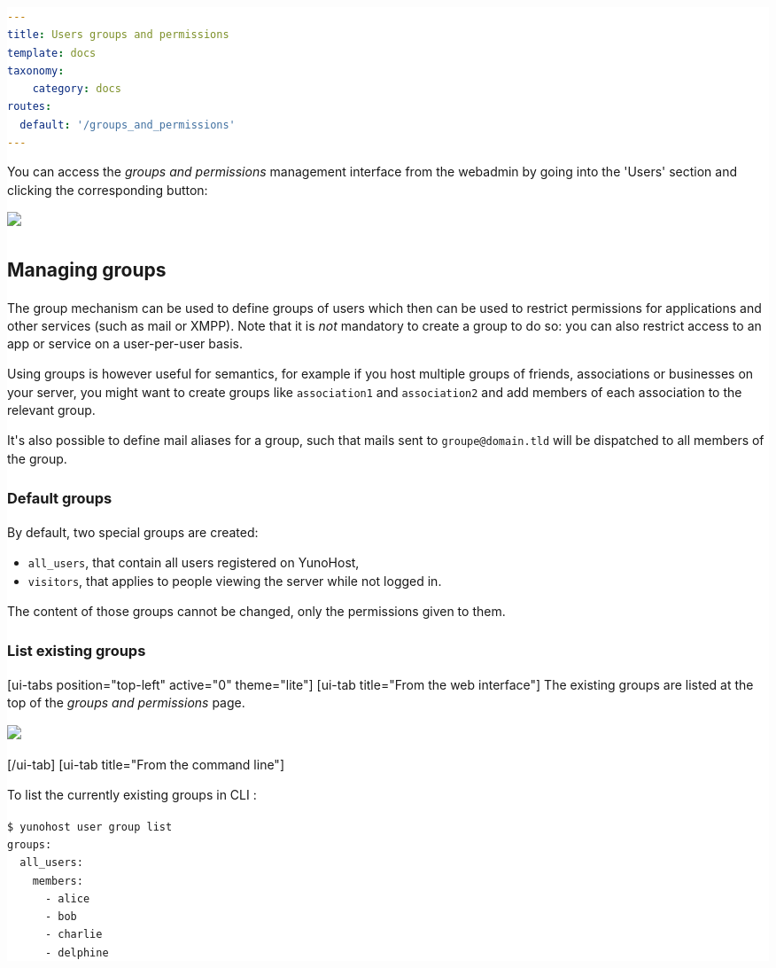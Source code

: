 ```yaml
---
title: Users groups and permissions
template: docs
taxonomy:
    category: docs
routes:
  default: '/groups_and_permissions'
---
```


You can access the *groups and permissions* management interface from the webadmin
by going into the 'Users' section and clicking the corresponding button:

![](image://button_to_go_to_permission_interface.png)

## Managing groups

The group mechanism can be used to define groups of users which then can be used to restrict permissions for applications and other services (such as mail or XMPP). Note that it is *not* mandatory to create a group to do so: you can also restrict access to an app or service on a user-per-user basis.

Using groups is however useful for semantics, for example if you host multiple groups of friends, associations or businesses on your server, you might want to create groups like `association1` and `association2` and add members of each association to the relevant group.

It's also possible to define mail aliases for a group, such that mails sent to `groupe@domain.tld` will be dispatched to all members of the group.

### Default groups

By default, two special groups are created:

- `all_users`, that contain all users registered on YunoHost,
- `visitors`, that applies to people viewing the server while not logged in.

The content of those groups cannot be changed, only the permissions given to them.

### List existing groups

[ui-tabs position="top-left" active="0" theme="lite"]
[ui-tab title="From the web interface"]
The existing groups are listed at the top of the *groups and permissions* page.

![](image://groups_default-groups.png)

[/ui-tab]
[ui-tab title="From the command line"]

To list the currently existing groups in CLI :

```shell
$ yunohost user group list
groups:
  all_users:
    members:
      - alice
      - bob
      - charlie
      - delphine
```

